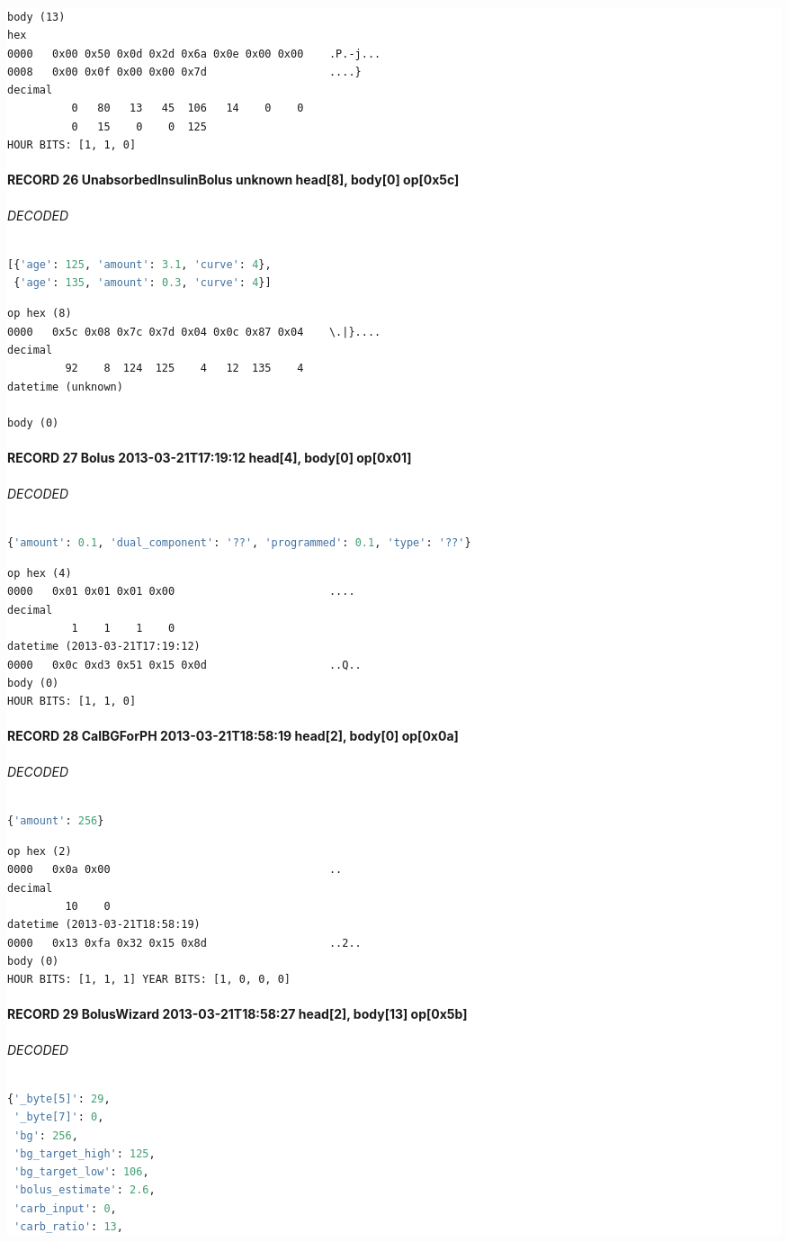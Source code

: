     body (13)
    hex
    0000   0x00 0x50 0x0d 0x2d 0x6a 0x0e 0x00 0x00    .P.-j...
    0008   0x00 0x0f 0x00 0x00 0x7d                   ....}
    decimal
              0   80   13   45  106   14    0    0
              0   15    0    0  125
    HOUR BITS: [1, 1, 0]
#### RECORD 26 UnabsorbedInsulinBolus unknown head[8], body[0] op[0x5c]
###### DECODED
```python
[{'age': 125, 'amount': 3.1, 'curve': 4},
 {'age': 135, 'amount': 0.3, 'curve': 4}]
```
    op hex (8)
    0000   0x5c 0x08 0x7c 0x7d 0x04 0x0c 0x87 0x04    \.|}....
    decimal
             92    8  124  125    4   12  135    4
    datetime (unknown)

    body (0)

#### RECORD 27 Bolus 2013-03-21T17:19:12 head[4], body[0] op[0x01]
###### DECODED
```python
{'amount': 0.1, 'dual_component': '??', 'programmed': 0.1, 'type': '??'}
```
    op hex (4)
    0000   0x01 0x01 0x01 0x00                        ....
    decimal
              1    1    1    0
    datetime (2013-03-21T17:19:12)
    0000   0x0c 0xd3 0x51 0x15 0x0d                   ..Q..
    body (0)
    HOUR BITS: [1, 1, 0]
#### RECORD 28 CalBGForPH 2013-03-21T18:58:19 head[2], body[0] op[0x0a]
###### DECODED
```python
{'amount': 256}
```
    op hex (2)
    0000   0x0a 0x00                                  ..
    decimal
             10    0
    datetime (2013-03-21T18:58:19)
    0000   0x13 0xfa 0x32 0x15 0x8d                   ..2..
    body (0)
    HOUR BITS: [1, 1, 1] YEAR BITS: [1, 0, 0, 0]
#### RECORD 29 BolusWizard 2013-03-21T18:58:27 head[2], body[13] op[0x5b]
###### DECODED
```python
{'_byte[5]': 29,
 '_byte[7]': 0,
 'bg': 256,
 'bg_target_high': 125,
 'bg_target_low': 106,
 'bolus_estimate': 2.6,
 'carb_input': 0,
 'carb_ratio': 13,
```